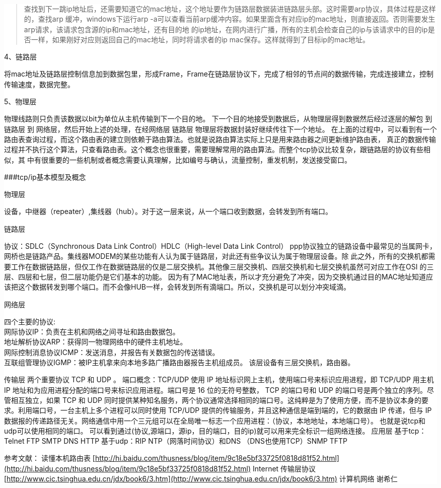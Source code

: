 > 查找到下一跳ip地址后，还需要知道它的mac地址，这个地址要作为链路层数据装进链路层头部。这时需要arp协议，具体过程是这样的，查找arp 缓冲，windows下运行arp -a可以查看当前arp缓冲内容。如果里面含有对应ip的mac地址，则直接返回。否则需要发生arp请求，该请求包含源的ip和mac地址，还有目的地 的ip地址，在网内进行广播，所有的主机会检查自己的ip与该请求中的目的ip是否一样，如果刚好对应则返回自己的mac地址，同时将请求者的ip mac保存。这样就得到了目标ip的mac地址。

4、链路层

将mac地址及链路层控制信息加到数据包里，形成Frame，Frame在链路层协议下，完成了相邻的节点间的数据传输，完成连接建立，控制传输速度，数据完整。

5、物理层

物理线路则只负责该数据以bit为单位从主机传输到下一个目的地。
下一个目的地接受到数据后，从物理层得到数据然后经过逐层的解包 到 链路层 到 网络层，然后开始上述的处理，在经网络层 链路层 物理层将数据封装好继续传往下一个地址。
在上面的过程中，可以看到有一个路由表查询过程，而这个路由表的建立则依赖于路由算法。也就是说路由算法实际上只是用来路由器之间更新维护路由表， 真正的数据传输过程并不执行这个算法，只查看路由表。这个概念也很重要，需要理解常用的路由算法。而整个tcp协议比较复杂，跟链路层的协议有些相似，其 中有很重要的一些机制或者概念需要认真理解，比如编号与确认，流量控制，重发机制，发送接受窗口。
 
###tcp/ip基本模型及概念

物理层

设备，中继器（repeater）,集线器（hub）。对于这一层来说，从一个端口收到数据，会转发到所有端口。

链路层

协议：SDLC（Synchronous Data Link Control）HDLC（High-level Data Link Control） ppp协议独立的链路设备中最常见的当属网卡，网桥也是链路产品。集线器MODEM的某些功能有人认为属于链路层，对此还有些争议认为属于物理层设备。除 此之外，所有的交换机都需要工作在数据链路层，但仅工作在数据链路层的仅是二层交换机。其他像三层交换机、四层交换机和七层交换机虽然可对应工作在OSI 的三层、四层和七层，但二层功能仍是它们基本的功能。
因为有了MAC地址表，所以才充分避免了冲突，因为交换机通过目的MAC地址知道应该把这个数据转发到哪个端口。而不会像HUB一样，会转发到所有滴端口。所以，交换机是可以划分冲突域滴。

网络层

四个主要的协议:  
网际协议IP：负责在主机和网络之间寻址和路由数据包。    
地址解析协议ARP：获得同一物理网络中的硬件主机地址。    
网际控制消息协议ICMP：发送消息，并报告有关数据包的传送错误。    
互联组管理协议IGMP：被IP主机拿来向本地多路广播路由器报告主机组成员。
该层设备有三层交换机，路由器。

传输层
两个重要协议 TCP 和 UDP 。
端口概念：TCP/UDP 使用 IP 地址标识网上主机，使用端口号来标识应用进程，即 TCP/UDP 用主机 IP 地址和为应用进程分配的端口号来标识应用进程。端口号是 16 位的无符号整数， TCP 的端口号和 UDP 的端口号是两个独立的序列。尽管相互独立，如果 TCP 和 UDP 同时提供某种知名服务，两个协议通常选择相同的端口号。这纯粹是为了使用方便，而不是协议本身的要求。利用端口号，一台主机上多个进程可以同时使用 TCP/UDP 提供的传输服务，并且这种通信是端到端的，它的数据由 IP 传递，但与 IP 数据报的传递路径无关。网络通信中用一个三元组可以在全局唯一标志一个应用进程：（协议，本地地址，本地端口号）。
也就是说tcp和udp可以使用相同的端口。
可以看到通过(协议,源端口，源ip，目的端口，目的ip)就可以用来完全标识一组网络连接。
应用层
基于tcp：Telnet FTP SMTP DNS HTTP
基于udp：RIP NTP（网落时间协议）和DNS （DNS也使用TCP）SNMP TFTP
 
参考文献：
读懂本机路由表 [http://hi.baidu.com/thusness/blog/item/9c18e5bf33725f0818d81f52.html](http://hi.baidu.com/thusness/blog/item/9c18e5bf33725f0818d81f52.html)
Internet 传输层协议 [http://www.cic.tsinghua.edu.cn/jdx/book6/3.htm](http://www.cic.tsinghua.edu.cn/jdx/book6/3.htm)
计算机网络 谢希仁